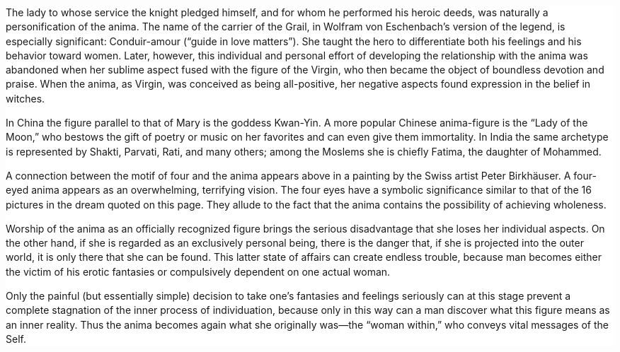 The lady to whose service the knight pledged himself, and for whom he performed
his heroic deeds, was naturally a personification of the anima. The name of the
carrier of the Grail, in Wolfram von Eschenbach’s version of the legend, is
especially significant: Conduir-amour (“guide in love matters”). She taught the
hero to differentiate both his feelings and his behavior toward women. Later,
however, this individual and personal effort of developing the relationship
with the anima was abandoned when her sublime aspect fused with the figure of
the Virgin, who then became the object of boundless devotion and praise. When
the anima, as Virgin, was conceived as being all-positive, her negative aspects
found expression in the belief in witches.

In China the figure parallel to that of Mary is the goddess Kwan-Yin. A more
popular Chinese anima-figure is the “Lady of the Moon,” who bestows the gift of
poetry or music on her favorites and can even give them immortality. In India
the same archetype is represented by Shakti, Parvati, Rati, and many others;
among the Moslems she is chiefly Fatima, the daughter of Mohammed.



A connection between the motif of four and the anima appears above in a
painting by the Swiss artist Peter Birkhäuser. A four-eyed anima appears as an
overwhelming, terrifying vision. The four eyes have a symbolic significance
similar to that of the 16 pictures in the dream quoted on this page. They
allude to the fact that the anima contains the possibility of achieving
wholeness.

Worship of the anima as an officially recognized figure brings the serious
disadvantage that she loses her individual aspects. On the other hand, if she
is regarded as an exclusively personal being, there is the danger that, if she
is projected into the outer world, it is only there that she can be found. This
latter state of affairs can create endless trouble, because man becomes either
the victim of his erotic fantasies or compulsively dependent on one actual
woman.

Only the painful (but essentially simple) decision to take one’s fantasies and
feelings seriously can at this stage prevent a complete stagnation of the inner
process of individuation, because only in this way can a man discover what this
figure means as an inner reality. Thus the anima becomes again what she
originally was—the “woman within,” who conveys vital messages of the Self.

